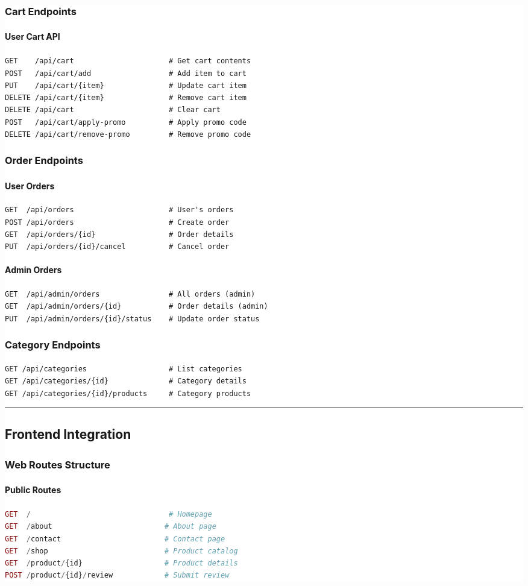 ### Cart Endpoints

#### User Cart API
```http
GET    /api/cart                      # Get cart contents
POST   /api/cart/add                  # Add item to cart
PUT    /api/cart/{item}               # Update cart item
DELETE /api/cart/{item}               # Remove cart item
DELETE /api/cart                      # Clear cart
POST   /api/cart/apply-promo          # Apply promo code
DELETE /api/cart/remove-promo         # Remove promo code
```

### Order Endpoints

#### User Orders
```http
GET  /api/orders                      # User's orders
POST /api/orders                      # Create order
GET  /api/orders/{id}                 # Order details
PUT  /api/orders/{id}/cancel          # Cancel order
```

#### Admin Orders
```http
GET  /api/admin/orders                # All orders (admin)
GET  /api/admin/orders/{id}           # Order details (admin)
PUT  /api/admin/orders/{id}/status    # Update order status
```

### Category Endpoints
```http
GET /api/categories                   # List categories
GET /api/categories/{id}              # Category details
GET /api/categories/{id}/products     # Category products
```

---

## Frontend Integration

### Web Routes Structure

#### Public Routes
```php
GET  /                                # Homepage
GET  /about                          # About page
GET  /contact                        # Contact page
GET  /shop                           # Product catalog
GET  /product/{id}                   # Product details
POST /product/{id}/review            # Submit review
```
